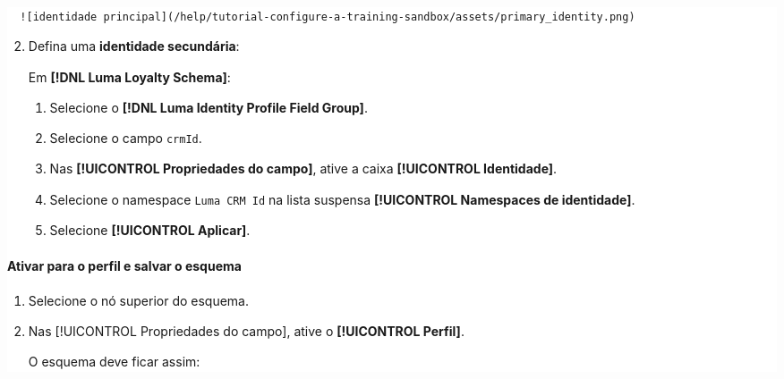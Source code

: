       ![identidade principal](/help/tutorial-configure-a-training-sandbox/assets/primary_identity.png)

2. Defina uma **identidade secundária**:

   Em **[!DNL Luma Loyalty Schema]**:

   1. Selecione o **[!DNL Luma Identity Profile Field Group]**.

   2. Selecione o campo `crmId`.

   3. Nas **[!UICONTROL Propriedades do campo]**, ative a caixa **[!UICONTROL Identidade]**.

   4. Selecione o namespace `Luma CRM Id` na lista suspensa **[!UICONTROL Namespaces de identidade]**.

   5. Selecione **[!UICONTROL Aplicar]**.

#### Ativar para o perfil e salvar o esquema

1. Selecione o nó superior do esquema.

1. Nas [!UICONTROL Propriedades do campo], ative o **[!UICONTROL Perfil]**.

   O esquema deve ficar assim:
